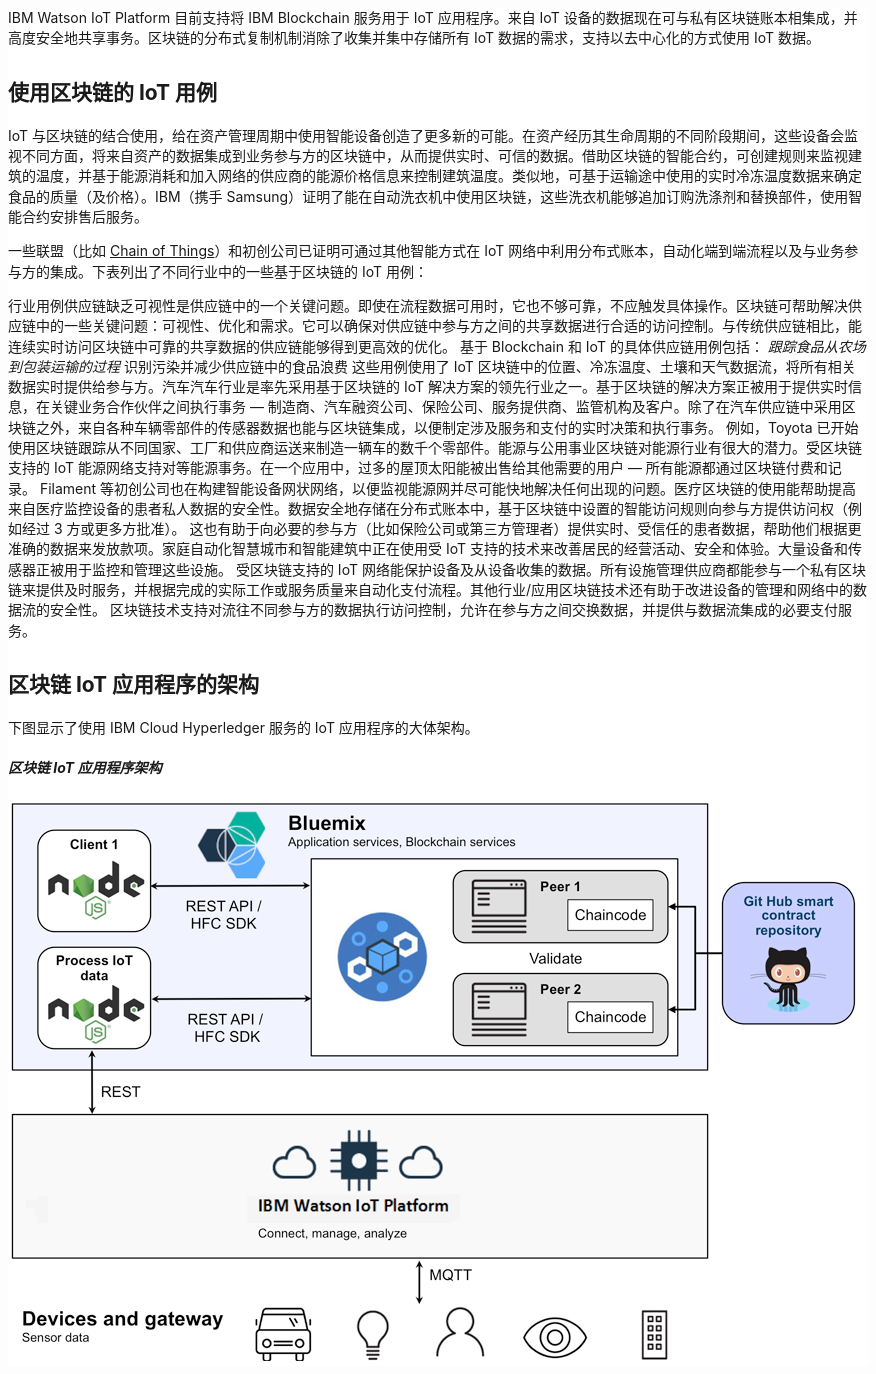 IBM Watson IoT Platform 目前支持将 IBM Blockchain 服务用于 IoT 应用程序。来自 IoT 设备的数据现在可与私有区块链账本相集成，并高度安全地共享事务。区块链的分布式复制机制消除了收集并集中存储所有 IoT 数据的需求，支持以去中心化的方式使用 IoT 数据。

## 使用区块链的 IoT 用例

IoT 与区块链的结合使用，给在资产管理周期中使用智能设备创造了更多新的可能。在资产经历其生命周期的不同阶段期间，这些设备会监视不同方面，将来自资产的数据集成到业务参与方的区块链中，从而提供实时、可信的数据。借助区块链的智能合约，可创建规则来监视建筑的温度，并基于能源消耗和加入网络的供应商的能源价格信息来控制建筑温度。类似地，可基于运输途中使用的实时冷冻温度数据来确定食品的质量（及价格）。IBM（携手 Samsung）证明了能在自动洗衣机中使用区块链，这些洗衣机能够追加订购洗涤剂和替换部件，使用智能合约安排售后服务。

一些联盟（比如 [Chain of Things](http://www.chainofthings.com/)）和初创公司已证明可通过其他智能方式在 IoT 网络中利用分布式账本，自动化端到端流程以及与业务参与方的集成。下表列出了不同行业中的一些基于区块链的 IoT 用例：

行业用例供应链缺乏可视性是供应链中的一个关键问题。即使在流程数据可用时，它也不够可靠，不应触发具体操作。区块链可帮助解决供应链中的一些关键问题：可视性、优化和需求。它可以确保对供应链中参与方之间的共享数据进行合适的访问控制。与传统供应链相比，能连续实时访问区块链中可靠的共享数据的供应链能够得到更高效的优化。 基于 Blockchain 和 IoT 的具体供应链用例包括： _跟踪食品从农场到包装运输的过程_ 识别污染并减少供应链中的食品浪费 这些用例使用了 IoT 区块链中的位置、冷冻温度、土壤和天气数据流，将所有相关数据实时提供给参与方。汽车汽车行业是率先采用基于区块链的 IoT 解决方案的领先行业之一。基于区块链的解决方案正被用于提供实时信息，在关键业务合作伙伴之间执行事务 — 制造商、汽车融资公司、保险公司、服务提供商、监管机构及客户。除了在汽车供应链中采用区块链之外，来自各种车辆零部件的传感器数据也能与区块链集成，以便制定涉及服务和支付的实时决策和执行事务。 例如，Toyota 已开始使用区块链跟踪从不同国家、工厂和供应商运送来制造一辆车的数千个零部件。能源与公用事业区块链对能源行业有很大的潜力。受区块链支持的 IoT 能源网络支持对等能源事务。在一个应用中，过多的屋顶太阳能被出售给其他需要的用户 — 所有能源都通过区块链付费和记录。 Filament 等初创公司也在构建智能设备网状网络，以便监视能源网并尽可能快地解决任何出现的问题。医疗区块链的使用能帮助提高来自医疗监控设备的患者私人数据的安全性。数据安全地存储在分布式账本中，基于区块链中设置的智能访问规则向参与方提供访问权（例如经过 3 方或更多方批准）。 这也有助于向必要的参与方（比如保险公司或第三方管理者）提供实时、受信任的患者数据，帮助他们根据更准确的数据来发放款项。家庭自动化智慧城市和智能建筑中正在使用受 IoT 支持的技术来改善居民的经营活动、安全和体验。大量设备和传感器正被用于监控和管理这些设施。 受区块链支持的 IoT 网络能保护设备及从设备收集的数据。所有设施管理供应商都能参与一个私有区块链来提供及时服务，并根据完成的实际工作或服务质量来自动化支付流程。其他行业/应用区块链技术还有助于改进设备的管理和网络中的数据流的安全性。 区块链技术支持对流往不同参与方的数据执行访问控制，允许在参与方之间交换数据，并提供与数据流集成的必要支付服务。

## 区块链 IoT 应用程序的架构

下图显示了使用 IBM Cloud Hyperledger 服务的 IoT 应用程序的大体架构。

##### 区块链 IoT 应用程序架构

![区块链 IoT 应用程序架构](../ibm_articles_img/cl-blockchain-for-cognitive-iot-apps-trs_images_figure1.png)
